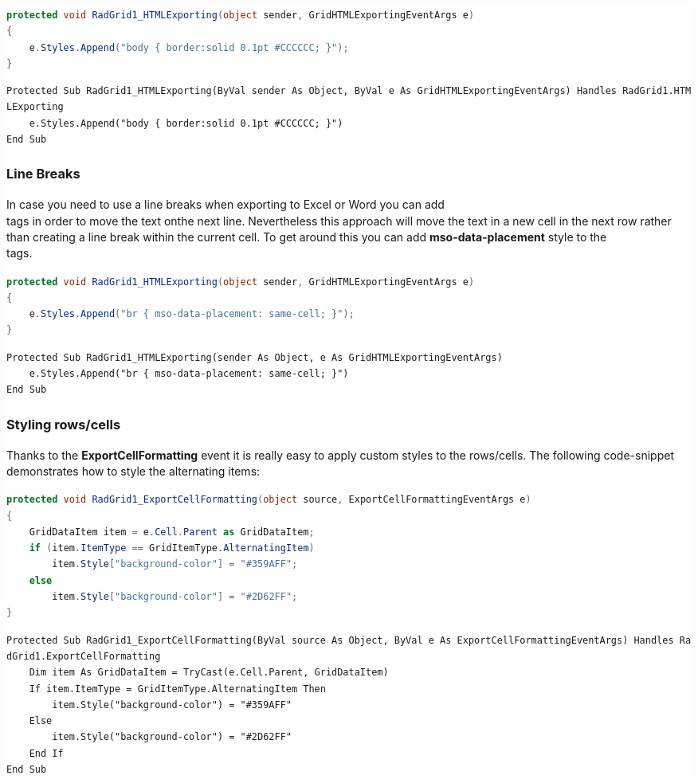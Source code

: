 

````C#
protected void RadGrid1_HTMLExporting(object sender, GridHTMLExportingEventArgs e)
{
    e.Styles.Append("body { border:solid 0.1pt #CCCCCC; }");
}
````
````VB
Protected Sub RadGrid1_HTMLExporting(ByVal sender As Object, ByVal e As GridHTMLExportingEventArgs) Handles RadGrid1.HTMLExporting
    e.Styles.Append("body { border:solid 0.1pt #CCCCCC; }")
End Sub
````


### Line Breaks

In case you need to use a line breaks when exporting to Excel or Word you can add **<br/>** tags in order to move the text onthe next line. Nevertheless this approach will move the text in a new cell in the next row rather than creating a line break within the current cell. To get around this you can add **mso-data-placement** style to the **<br/>** tags.



````C#
protected void RadGrid1_HTMLExporting(object sender, GridHTMLExportingEventArgs e)
{
    e.Styles.Append("br { mso-data-placement: same-cell; }");
}
````
````VB
Protected Sub RadGrid1_HTMLExporting(sender As Object, e As GridHTMLExportingEventArgs)
    e.Styles.Append("br { mso-data-placement: same-cell; }")
End Sub
````


### Styling rows/cells

Thanks to the **ExportCellFormatting** event it is really easy to apply custom styles to the rows/cells. The following code-snippet demonstrates how to style the alternating items:



````C#
protected void RadGrid1_ExportCellFormatting(object source, ExportCellFormattingEventArgs e)
{
    GridDataItem item = e.Cell.Parent as GridDataItem;
    if (item.ItemType == GridItemType.AlternatingItem)
        item.Style["background-color"] = "#359AFF";
    else
        item.Style["background-color"] = "#2D62FF";
}
````
````VB
Protected Sub RadGrid1_ExportCellFormatting(ByVal source As Object, ByVal e As ExportCellFormattingEventArgs) Handles RadGrid1.ExportCellFormatting
    Dim item As GridDataItem = TryCast(e.Cell.Parent, GridDataItem)
    If item.ItemType = GridItemType.AlternatingItem Then
        item.Style("background-color") = "#359AFF"
    Else
        item.Style("background-color") = "#2D62FF"
    End If
End Sub
````
